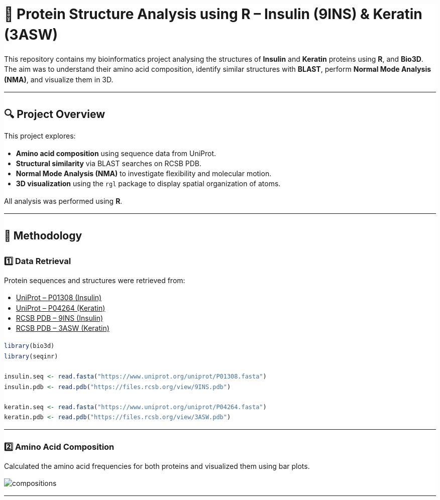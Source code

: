 # 🧬 Protein Structure Analysis using R – Insulin (9INS) & Keratin (3ASW)

This repository contains my bioinformatics project analysing the structures of **Insulin** and **Keratin** proteins using **R**, and **Bio3D**.  
The aim was to understand their amino acid composition, identify similar structures with **BLAST**, perform **Normal Mode Analysis (NMA)**, and visualize them in 3D.

---

## 🔍 Project Overview

This project explores:
- **Amino acid composition** using sequence data from UniProt.  
- **Structural similarity** via BLAST searches on RCSB PDB.  
- **Normal Mode Analysis (NMA)** to investigate flexibility and molecular motion.  
- **3D visualization** using the `rgl` package to display spatial organization of atoms.

All analysis was performed using **R**.

---

## 🧩 Methodology

### 1️⃣ Data Retrieval
Protein sequences and structures were retrieved from:
- [UniProt – P01308 (Insulin)](https://www.uniprot.org/uniprot/P01308)
- [UniProt – P04264 (Keratin)](https://www.uniprot.org/uniprot/P04264)
- [RCSB PDB – 9INS (Insulin)](https://www.rcsb.org/structure/9INS)
- [RCSB PDB – 3ASW (Keratin)](https://www.rcsb.org/structure/3ASW)

```r
library(bio3d)
library(seqinr)

insulin.seq <- read.fasta("https://www.uniprot.org/uniprot/P01308.fasta")
insulin.pdb <- read.pdb("https://files.rcsb.org/view/9INS.pdb")

keratin.seq <- read.fasta("https://www.uniprot.org/uniprot/P04264.fasta")
keratin.pdb <- read.pdb("https://files.rcsb.org/view/3ASW.pdb")
```

---

### 2️⃣ Amino Acid Composition
Calculated the amino acid frequencies for both proteins and visualized them using bar plots.
 
<img width="640" height="480" alt="compositions" src="https://github.com/user-attachments/assets/7ba993b9-5833-4c8e-9c7f-6c8fd7b26d76" />


---
